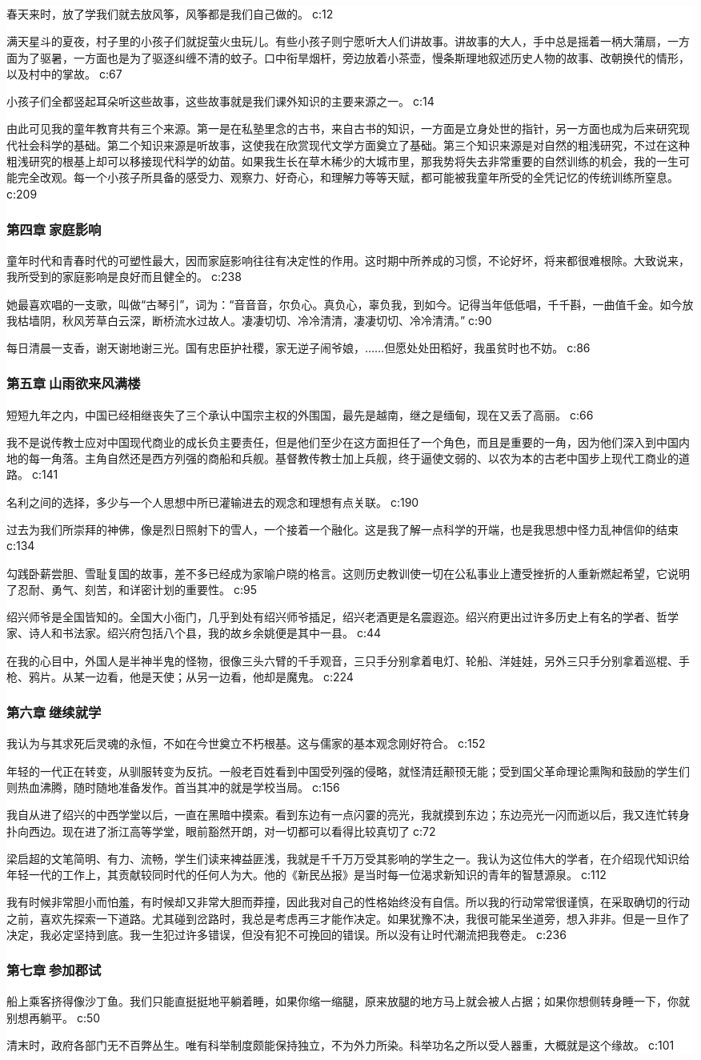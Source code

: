 春天来时，放了学我们就去放风筝，风筝都是我们自己做的。 c:12

满天星斗的夏夜，村子里的小孩子们就捉萤火虫玩儿。有些小孩子则宁愿听大人们讲故事。讲故事的大人，手中总是摇着一柄大蒲扇，一方面为了驱暑，一方面也是为了驱逐纠缠不清的蚊子。口中衔旱烟杆，旁边放着小茶壶，慢条斯理地叙述历史人物的故事、改朝换代的情形，以及村中的掌故。 c:67

小孩子们全都竖起耳朵听这些故事，这些故事就是我们课外知识的主要来源之一。 c:14

由此可见我的童年教育共有三个来源。第一是在私塾里念的古书，来自古书的知识，一方面是立身处世的指针，另一方面也成为后来研究现代社会科学的基础。第二个知识来源是听故事，这使我在欣赏现代文学方面奠立了基础。第三个知识来源是对自然的粗浅研究，不过在这种粗浅研究的根基上却可以移接现代科学的幼苗。如果我生长在草木稀少的大城市里，那我势将失去非常重要的自然训练的机会，我的一生可能完全改观。每一个小孩子所具备的感受力、观察力、好奇心，和理解力等等天赋，都可能被我童年所受的全凭记忆的传统训练所窒息。 c:209

### 第四章 家庭影响

童年时代和青春时代的可塑性最大，因而家庭影响往往有决定性的作用。这时期中所养成的习惯，不论好坏，将来都很难根除。大致说来，我所受到的家庭影响是良好而且健全的。 c:238

她最喜欢唱的一支歌，叫做“古琴引”，词为：“音音音，尔负心。真负心，辜负我，到如今。记得当年低低唱，千千斟，一曲值千金。如今放我枯墙阴，秋风芳草白云深，断桥流水过故人。凄凄切切、冷冷清清，凄凄切切、冷冷清清。” c:90

每日清晨一支香，谢天谢地谢三光。国有忠臣护社稷，家无逆子闹爷娘，……但愿处处田稻好，我虽贫时也不妨。 c:86

### 第五章 山雨欲来风满楼

短短九年之内，中国已经相继丧失了三个承认中国宗主权的外围国，最先是越南，继之是缅甸，现在又丢了高丽。
 c:66

我不是说传教士应对中国现代商业的成长负主要责任，但是他们至少在这方面担任了一个角色，而且是重要的一角，因为他们深入到中国内地的每一角落。主角自然还是西方列强的商船和兵舰。基督教传教士加上兵舰，终于逼使文弱的、以农为本的古老中国步上现代工商业的道路。 c:141

名利之间的选择，多少与一个人思想中所已灌输进去的观念和理想有点关联。
 c:190

过去为我们所崇拜的神佛，像是烈日照射下的雪人，一个接着一个融化。这是我了解一点科学的开端，也是我思想中怪力乱神信仰的结束 c:134

勾践卧薪尝胆、雪耻复国的故事，差不多已经成为家喻户晓的格言。这则历史教训使一切在公私事业上遭受挫折的人重新燃起希望，它说明了忍耐、勇气、刻苦，和详密计划的重要性。 c:95

绍兴师爷是全国皆知的。全国大小衙门，几乎到处有绍兴师爷插足，绍兴老酒更是名震遐迩。绍兴府更出过许多历史上有名的学者、哲学家、诗人和书法家。绍兴府包括八个县，我的故乡余姚便是其中一县。 c:44

在我的心目中，外国人是半神半鬼的怪物，很像三头六臂的千手观音，三只手分别拿着电灯、轮船、洋娃娃，另外三只手分别拿着巡棍、手枪、鸦片。从某一边看，他是天使；从另一边看，他却是魔鬼。 c:224

### 第六章 继续就学

我认为与其求死后灵魂的永恒，不如在今世奠立不朽根基。这与儒家的基本观念刚好符合。 c:152

年轻的一代正在转变，从驯服转变为反抗。一般老百姓看到中国受列强的侵略，就怪清廷颟顸无能；受到国父革命理论熏陶和鼓励的学生们则热血沸腾，随时随地准备发作。首当其冲的就是学校当局。 c:156

我自从进了绍兴的中西学堂以后，一直在黑暗中摸索。看到东边有一点闪霎的亮光，我就摸到东边；东边亮光一闪而逝以后，我又连忙转身扑向西边。现在进了浙江高等学堂，眼前豁然开朗，对一切都可以看得比较真切了 c:72

梁启超的文笔简明、有力、流畅，学生们读来裨益匪浅，我就是千千万万受其影响的学生之一。我认为这位伟大的学者，在介绍现代知识给年轻一代的工作上，其贡献较同时代的任何人为大。他的《新民丛报》是当时每一位渴求新知识的青年的智慧源泉。 c:112

我有时候非常胆小而怕羞，有时候却又非常大胆而莽撞，因此我对自己的性格始终没有自信。所以我的行动常常很谨慎，在采取确切的行动之前，喜欢先探索一下道路。尤其碰到岔路时，我总是考虑再三才能作决定。如果犹豫不决，我很可能呆坐道旁，想入非非。但是一旦作了决定，我必定坚持到底。我一生犯过许多错误，但没有犯不可挽回的错误。所以没有让时代潮流把我卷走。 c:236

### 第七章 参加郡试

船上乘客挤得像沙丁鱼。我们只能直挺挺地平躺着睡，如果你缩一缩腿，原来放腿的地方马上就会被人占据；如果你想侧转身睡一下，你就别想再躺平。 c:50

清末时，政府各部门无不百弊丛生。唯有科举制度颇能保持独立，不为外力所染。科举功名之所以受人器重，大概就是这个缘故。 c:101
